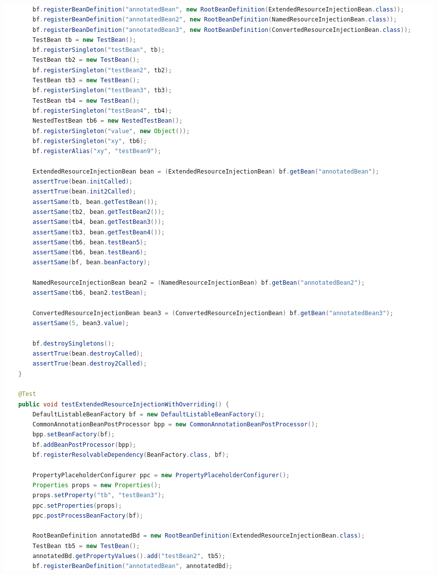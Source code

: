 ```java
		bf.registerBeanDefinition("annotatedBean", new RootBeanDefinition(ExtendedResourceInjectionBean.class));
		bf.registerBeanDefinition("annotatedBean2", new RootBeanDefinition(NamedResourceInjectionBean.class));
		bf.registerBeanDefinition("annotatedBean3", new RootBeanDefinition(ConvertedResourceInjectionBean.class));
		TestBean tb = new TestBean();
		bf.registerSingleton("testBean", tb);
		TestBean tb2 = new TestBean();
		bf.registerSingleton("testBean2", tb2);
		TestBean tb3 = new TestBean();
		bf.registerSingleton("testBean3", tb3);
		TestBean tb4 = new TestBean();
		bf.registerSingleton("testBean4", tb4);
		NestedTestBean tb6 = new NestedTestBean();
		bf.registerSingleton("value", new Object());
		bf.registerSingleton("xy", tb6);
		bf.registerAlias("xy", "testBean9");

		ExtendedResourceInjectionBean bean = (ExtendedResourceInjectionBean) bf.getBean("annotatedBean");
		assertTrue(bean.initCalled);
		assertTrue(bean.init2Called);
		assertSame(tb, bean.getTestBean());
		assertSame(tb2, bean.getTestBean2());
		assertSame(tb4, bean.getTestBean3());
		assertSame(tb3, bean.getTestBean4());
		assertSame(tb6, bean.testBean5);
		assertSame(tb6, bean.testBean6);
		assertSame(bf, bean.beanFactory);

		NamedResourceInjectionBean bean2 = (NamedResourceInjectionBean) bf.getBean("annotatedBean2");
		assertSame(tb6, bean2.testBean);

		ConvertedResourceInjectionBean bean3 = (ConvertedResourceInjectionBean) bf.getBean("annotatedBean3");
		assertSame(5, bean3.value);

		bf.destroySingletons();
		assertTrue(bean.destroyCalled);
		assertTrue(bean.destroy2Called);
	}

	@Test
	public void testExtendedResourceInjectionWithOverriding() {
		DefaultListableBeanFactory bf = new DefaultListableBeanFactory();
		CommonAnnotationBeanPostProcessor bpp = new CommonAnnotationBeanPostProcessor();
		bpp.setBeanFactory(bf);
		bf.addBeanPostProcessor(bpp);
		bf.registerResolvableDependency(BeanFactory.class, bf);

		PropertyPlaceholderConfigurer ppc = new PropertyPlaceholderConfigurer();
		Properties props = new Properties();
		props.setProperty("tb", "testBean3");
		ppc.setProperties(props);
		ppc.postProcessBeanFactory(bf);

		RootBeanDefinition annotatedBd = new RootBeanDefinition(ExtendedResourceInjectionBean.class);
		TestBean tb5 = new TestBean();
		annotatedBd.getPropertyValues().add("testBean2", tb5);
		bf.registerBeanDefinition("annotatedBean", annotatedBd);
```